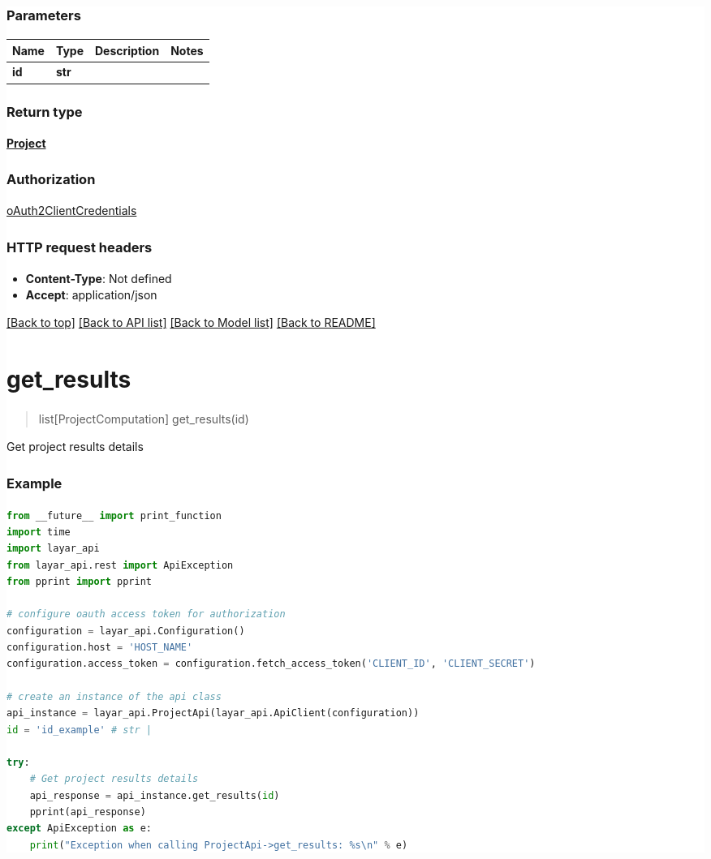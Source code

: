 ### Parameters

Name | Type | Description  | Notes
------------- | ------------- | ------------- | -------------
 **id** | **str**|  | 

### Return type

[**Project**](Project.md)

### Authorization

[oAuth2ClientCredentials](../README.md#oAuth2ClientCredentials)

### HTTP request headers

 - **Content-Type**: Not defined
 - **Accept**: application/json

[[Back to top]](#) [[Back to API list]](../README.md#documentation-for-api-endpoints) [[Back to Model list]](../README.md#documentation-for-models) [[Back to README]](../README.md)

# **get_results**
> list[ProjectComputation] get_results(id)

Get project results details

### Example
```python
from __future__ import print_function
import time
import layar_api
from layar_api.rest import ApiException
from pprint import pprint

# configure oauth access token for authorization
configuration = layar_api.Configuration()
configuration.host = 'HOST_NAME'
configuration.access_token = configuration.fetch_access_token('CLIENT_ID', 'CLIENT_SECRET')

# create an instance of the api class
api_instance = layar_api.ProjectApi(layar_api.ApiClient(configuration))
id = 'id_example' # str | 

try:
    # Get project results details
    api_response = api_instance.get_results(id)
    pprint(api_response)
except ApiException as e:
    print("Exception when calling ProjectApi->get_results: %s\n" % e)
```
